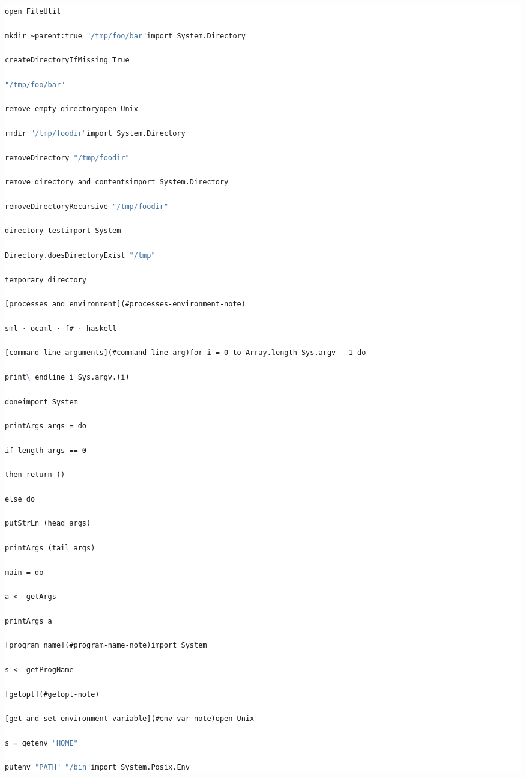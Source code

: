 ~~~ 1 · import Data.Bits
open FileUtil

mkdir ~parent:true "/tmp/foo/bar"import System.Directory

createDirectoryIfMissing True

"/tmp/foo/bar"

remove empty directoryopen Unix

rmdir "/tmp/foodir"import System.Directory

removeDirectory "/tmp/foodir"

remove directory and contentsimport System.Directory

removeDirectoryRecursive "/tmp/foodir"

directory testimport System

Directory.doesDirectoryExist "/tmp"

temporary directory

[processes and environment](#processes-environment-note)

sml · ocaml · f# · haskell

[command line arguments](#command-line-arg)for i = 0 to Array.length Sys.argv - 1 do

print\_endline i Sys.argv.(i)

doneimport System

printArgs args = do

if length args == 0

then return ()

else do

putStrLn (head args)

printArgs (tail args)

main = do

a <- getArgs

printArgs a

[program name](#program-name-note)import System

s <- getProgName

[getopt](#getopt-note)

[get and set environment variable](#env-var-note)open Unix

s = getenv "HOME"

putenv "PATH" "/bin"import System.Posix.Env
~~~